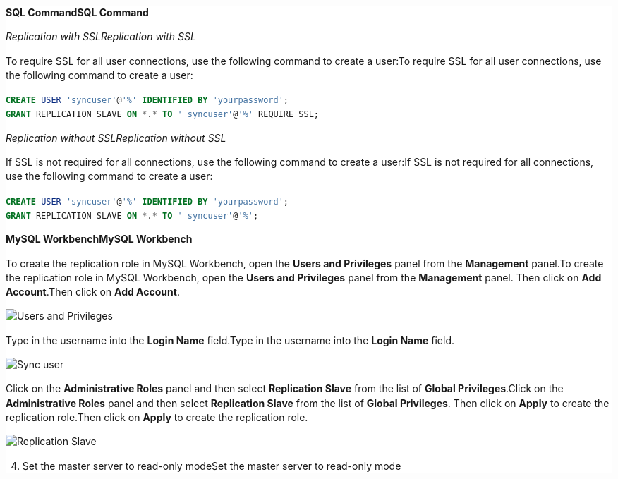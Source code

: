    <span data-ttu-id="aa8cb-135">**SQL Command**</span><span class="sxs-lookup"><span data-stu-id="aa8cb-135">**SQL Command**</span></span>

   <span data-ttu-id="aa8cb-136">*Replication with SSL*</span><span class="sxs-lookup"><span data-stu-id="aa8cb-136">*Replication with SSL*</span></span>

   <span data-ttu-id="aa8cb-137">To require SSL for all user connections, use the following command to create a user:</span><span class="sxs-lookup"><span data-stu-id="aa8cb-137">To require SSL for all user connections, use the following command to create a user:</span></span> 

   ```sql
   CREATE USER 'syncuser'@'%' IDENTIFIED BY 'yourpassword';
   GRANT REPLICATION SLAVE ON *.* TO ' syncuser'@'%' REQUIRE SSL;
   ```

   <span data-ttu-id="aa8cb-138">*Replication without SSL*</span><span class="sxs-lookup"><span data-stu-id="aa8cb-138">*Replication without SSL*</span></span>

   <span data-ttu-id="aa8cb-139">If SSL is not required for all connections, use the following command to create a user:</span><span class="sxs-lookup"><span data-stu-id="aa8cb-139">If SSL is not required for all connections, use the following command to create a user:</span></span>

   ```sql
   CREATE USER 'syncuser'@'%' IDENTIFIED BY 'yourpassword';
   GRANT REPLICATION SLAVE ON *.* TO ' syncuser'@'%';
   ```

   <span data-ttu-id="aa8cb-140">**MySQL Workbench**</span><span class="sxs-lookup"><span data-stu-id="aa8cb-140">**MySQL Workbench**</span></span>

   <span data-ttu-id="aa8cb-141">To create the replication role in MySQL Workbench, open the **Users and Privileges** panel from the **Management** panel.</span><span class="sxs-lookup"><span data-stu-id="aa8cb-141">To create the replication role in MySQL Workbench, open the **Users and Privileges** panel from the **Management** panel.</span></span> <span data-ttu-id="aa8cb-142">Then click on **Add Account**.</span><span class="sxs-lookup"><span data-stu-id="aa8cb-142">Then click on **Add Account**.</span></span> 
 
   ![Users and Privileges](./media/howto-data-in-replication/users_privileges.png)

   <span data-ttu-id="aa8cb-144">Type in the username into the **Login Name** field.</span><span class="sxs-lookup"><span data-stu-id="aa8cb-144">Type in the username into the **Login Name** field.</span></span> 

   ![Sync user](./media/howto-data-in-replication/syncuser.png)
 
   <span data-ttu-id="aa8cb-146">Click on the **Administrative Roles** panel and then select **Replication Slave** from the list of **Global Privileges**.</span><span class="sxs-lookup"><span data-stu-id="aa8cb-146">Click on the **Administrative Roles** panel and then select **Replication Slave** from the list of **Global Privileges**.</span></span> <span data-ttu-id="aa8cb-147">Then click on **Apply** to create the replication role.</span><span class="sxs-lookup"><span data-stu-id="aa8cb-147">Then click on **Apply** to create the replication role.</span></span>

   ![Replication Slave](./media/howto-data-in-replication/replicationslave.png)


4. <span data-ttu-id="aa8cb-149">Set the master server to read-only mode</span><span class="sxs-lookup"><span data-stu-id="aa8cb-149">Set the master server to read-only mode</span></span>
